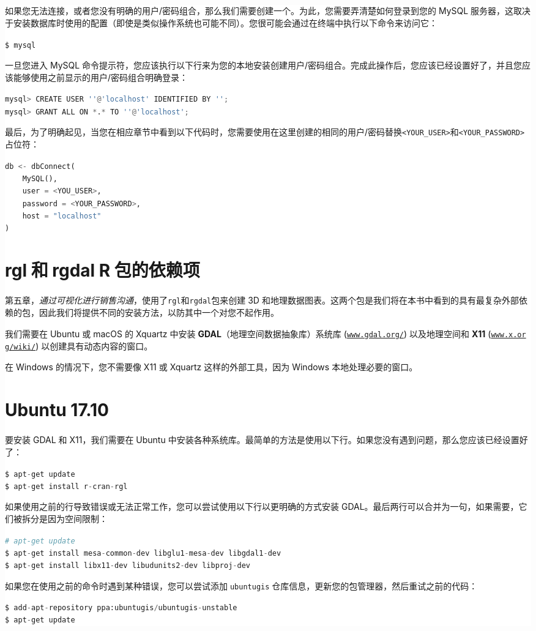 如果您无法连接，或者您没有明确的用户/密码组合，那么我们需要创建一个。为此，您需要弄清楚如何登录到您的 MySQL 服务器，这取决于安装数据库时使用的配置（即使是类似操作系统也可能不同）。您很可能会通过在终端中执行以下命令来访问它：

```py
$ mysql
```

一旦您进入 MySQL 命令提示符，您应该执行以下行来为您的本地安装创建用户/密码组合。完成此操作后，您应该已经设置好了，并且您应该能够使用之前显示的用户/密码组合明确登录：

```py
mysql> CREATE USER ''@'localhost' IDENTIFIED BY '';
mysql> GRANT ALL ON *.* TO ''@'localhost'; 
```

最后，为了明确起见，当您在相应章节中看到以下代码时，您需要使用在这里创建的相同的用户/密码替换`<YOUR_USER>`和`<YOUR_PASSWORD>`占位符：

```py
db <- dbConnect(
    MySQL(),
    user = <YOU_USER>,
    password = <YOUR_PASSWORD>,
    host = "localhost"
)
```

# rgl 和 rgdal R 包的依赖项

第五章，*通过可视化进行销售沟通*，使用了`rgl`和`rgdal`包来创建 3D 和地理数据图表。这两个包是我们将在本书中看到的具有最复杂外部依赖的包，因此我们将提供不同的安装方法，以防其中一个对您不起作用。

我们需要在 Ubuntu 或 macOS 的 Xquartz 中安装 **GDAL**（地理空间数据抽象库）系统库 ([`www.gdal.org/`](http://www.gdal.org/)) 以及地理空间和 **X11** ([`www.x.org/wiki/`](https://www.x.org/wiki/)) 以创建具有动态内容的窗口。

在 Windows 的情况下，您不需要像 X11 或 Xquartz 这样的外部工具，因为 Windows 本地处理必要的窗口。

# Ubuntu 17.10

要安装 GDAL 和 X11，我们需要在 Ubuntu 中安装各种系统库。最简单的方法是使用以下行。如果您没有遇到问题，那么您应该已经设置好了：

```py
$ apt-get update
$ apt-get install r-cran-rgl 
```

如果使用之前的行导致错误或无法正常工作，您可以尝试使用以下行以更明确的方式安装 GDAL。最后两行可以合并为一句，如果需要，它们被拆分是因为空间限制：

```py
# apt-get update
$ apt-get install mesa-common-dev libglu1-mesa-dev libgdal1-dev
$ apt-get install libx11-dev libudunits2-dev libproj-dev 
```

如果您在使用之前的命令时遇到某种错误，您可以尝试添加 `ubuntugis` 仓库信息，更新您的包管理器，然后重试之前的代码：

```py
$ add-apt-repository ppa:ubuntugis/ubuntugis-unstable
$ apt-get update
```
